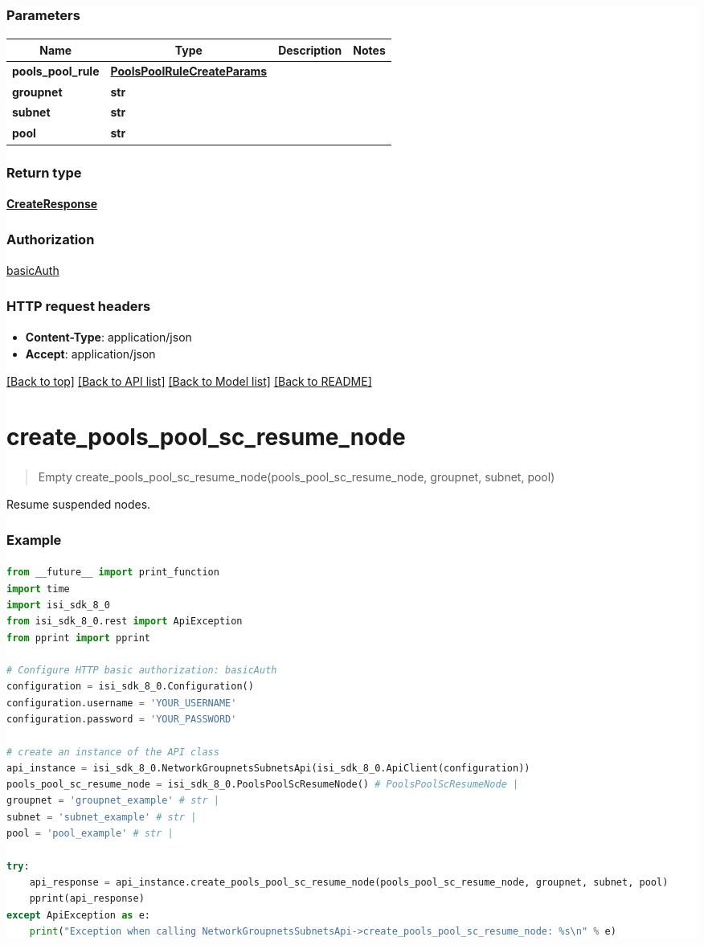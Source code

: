 ### Parameters

Name | Type | Description  | Notes
------------- | ------------- | ------------- | -------------
 **pools_pool_rule** | [**PoolsPoolRuleCreateParams**](PoolsPoolRuleCreateParams.md)|  | 
 **groupnet** | **str**|  | 
 **subnet** | **str**|  | 
 **pool** | **str**|  | 

### Return type

[**CreateResponse**](CreateResponse.md)

### Authorization

[basicAuth](../README.md#basicAuth)

### HTTP request headers

 - **Content-Type**: application/json
 - **Accept**: application/json

[[Back to top]](#) [[Back to API list]](../README.md#documentation-for-api-endpoints) [[Back to Model list]](../README.md#documentation-for-models) [[Back to README]](../README.md)

# **create_pools_pool_sc_resume_node**
> Empty create_pools_pool_sc_resume_node(pools_pool_sc_resume_node, groupnet, subnet, pool)



Resume suspended nodes.

### Example
```python
from __future__ import print_function
import time
import isi_sdk_8_0
from isi_sdk_8_0.rest import ApiException
from pprint import pprint

# Configure HTTP basic authorization: basicAuth
configuration = isi_sdk_8_0.Configuration()
configuration.username = 'YOUR_USERNAME'
configuration.password = 'YOUR_PASSWORD'

# create an instance of the API class
api_instance = isi_sdk_8_0.NetworkGroupnetsSubnetsApi(isi_sdk_8_0.ApiClient(configuration))
pools_pool_sc_resume_node = isi_sdk_8_0.PoolsPoolScResumeNode() # PoolsPoolScResumeNode | 
groupnet = 'groupnet_example' # str | 
subnet = 'subnet_example' # str | 
pool = 'pool_example' # str | 

try:
    api_response = api_instance.create_pools_pool_sc_resume_node(pools_pool_sc_resume_node, groupnet, subnet, pool)
    pprint(api_response)
except ApiException as e:
    print("Exception when calling NetworkGroupnetsSubnetsApi->create_pools_pool_sc_resume_node: %s\n" % e)
```
